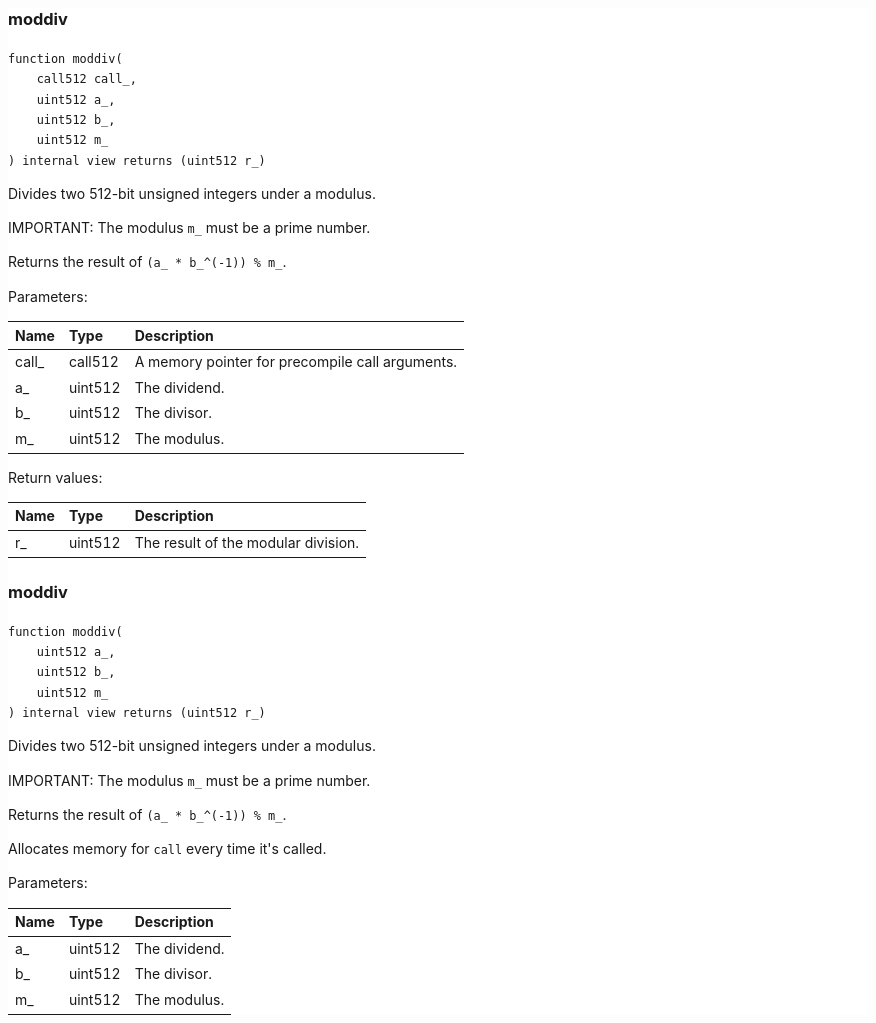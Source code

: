 ### moddiv

```solidity
function moddiv(
    call512 call_,
    uint512 a_,
    uint512 b_,
    uint512 m_
) internal view returns (uint512 r_)
```

Divides two 512-bit unsigned integers under a modulus.

IMPORTANT: The modulus `m_` must be a prime number.

Returns the result of `(a_ * b_^(-1)) % m_`.


Parameters:

| Name  | Type    | Description                                      |
| :---- | :------ | :----------------------------------------------- |
| call_ | call512 | A memory pointer for precompile call arguments.  |
| a_    | uint512 | The dividend.                                    |
| b_    | uint512 | The divisor.                                     |
| m_    | uint512 | The modulus.                                     |


Return values:

| Name | Type    | Description                         |
| :--- | :------ | :---------------------------------- |
| r_   | uint512 | The result of the modular division. |

### moddiv

```solidity
function moddiv(
    uint512 a_,
    uint512 b_,
    uint512 m_
) internal view returns (uint512 r_)
```

Divides two 512-bit unsigned integers under a modulus.

IMPORTANT: The modulus `m_` must be a prime number.

Returns the result of `(a_ * b_^(-1)) % m_`.

Allocates memory for `call` every time it's called.


Parameters:

| Name | Type    | Description    |
| :--- | :------ | :------------- |
| a_   | uint512 | The dividend.  |
| b_   | uint512 | The divisor.   |
| m_   | uint512 | The modulus.   |
